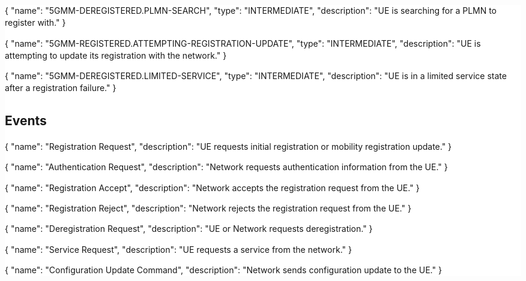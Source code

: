 {
  "name": "5GMM-DEREGISTERED.PLMN-SEARCH",
  "type": "INTERMEDIATE",
  "description": "UE is searching for a PLMN to register with."
}

{
  "name": "5GMM-REGISTERED.ATTEMPTING-REGISTRATION-UPDATE",
  "type": "INTERMEDIATE",
  "description": "UE is attempting to update its registration with the network."
}

{
  "name": "5GMM-DEREGISTERED.LIMITED-SERVICE",
  "type": "INTERMEDIATE",
  "description": "UE is in a limited service state after a registration failure."
}

## Events

{
  "name": "Registration Request",
  "description": "UE requests initial registration or mobility registration update."
}

{
  "name": "Authentication Request",
  "description": "Network requests authentication information from the UE."
}

{
  "name": "Registration Accept",
  "description": "Network accepts the registration request from the UE."
}

{
  "name": "Registration Reject",
  "description": "Network rejects the registration request from the UE."
}

{
  "name": "Deregistration Request",
  "description": "UE or Network requests deregistration."
}

{
  "name": "Service Request",
  "description": "UE requests a service from the network."
}

{
  "name": "Configuration Update Command",
  "description": "Network sends configuration update to the UE."
}
